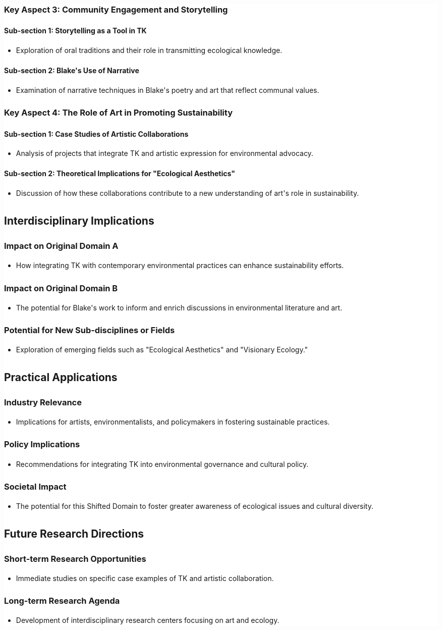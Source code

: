 ### Key Aspect 3: Community Engagement and Storytelling
#### Sub-section 1: Storytelling as a Tool in TK
- Exploration of oral traditions and their role in transmitting ecological knowledge.
#### Sub-section 2: Blake's Use of Narrative
- Examination of narrative techniques in Blake's poetry and art that reflect communal values.

### Key Aspect 4: The Role of Art in Promoting Sustainability
#### Sub-section 1: Case Studies of Artistic Collaborations
- Analysis of projects that integrate TK and artistic expression for environmental advocacy.
#### Sub-section 2: Theoretical Implications for "Ecological Aesthetics"
- Discussion of how these collaborations contribute to a new understanding of art's role in sustainability.

## Interdisciplinary Implications
### Impact on Original Domain A
- How integrating TK with contemporary environmental practices can enhance sustainability efforts.

### Impact on Original Domain B
- The potential for Blake's work to inform and enrich discussions in environmental literature and art.

### Potential for New Sub-disciplines or Fields
- Exploration of emerging fields such as "Ecological Aesthetics" and "Visionary Ecology."

## Practical Applications
### Industry Relevance
- Implications for artists, environmentalists, and policymakers in fostering sustainable practices.

### Policy Implications
- Recommendations for integrating TK into environmental governance and cultural policy.

### Societal Impact
- The potential for this Shifted Domain to foster greater awareness of ecological issues and cultural diversity.

## Future Research Directions
### Short-term Research Opportunities
- Immediate studies on specific case examples of TK and artistic collaboration.

### Long-term Research Agenda
- Development of interdisciplinary research centers focusing on art and ecology.
